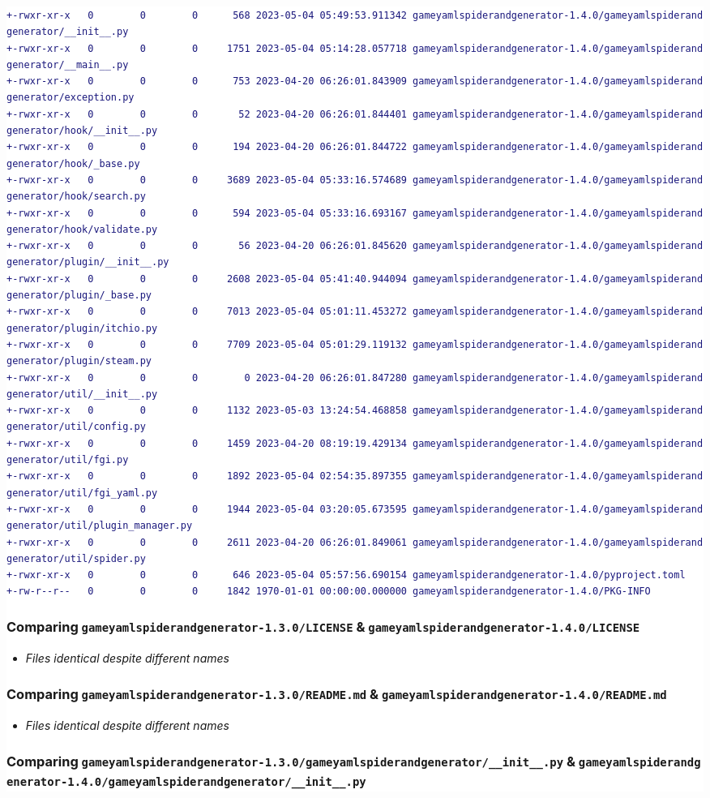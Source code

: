 ```diff
+-rwxr-xr-x   0        0        0      568 2023-05-04 05:49:53.911342 gameyamlspiderandgenerator-1.4.0/gameyamlspiderandgenerator/__init__.py
+-rwxr-xr-x   0        0        0     1751 2023-05-04 05:14:28.057718 gameyamlspiderandgenerator-1.4.0/gameyamlspiderandgenerator/__main__.py
+-rwxr-xr-x   0        0        0      753 2023-04-20 06:26:01.843909 gameyamlspiderandgenerator-1.4.0/gameyamlspiderandgenerator/exception.py
+-rwxr-xr-x   0        0        0       52 2023-04-20 06:26:01.844401 gameyamlspiderandgenerator-1.4.0/gameyamlspiderandgenerator/hook/__init__.py
+-rwxr-xr-x   0        0        0      194 2023-04-20 06:26:01.844722 gameyamlspiderandgenerator-1.4.0/gameyamlspiderandgenerator/hook/_base.py
+-rwxr-xr-x   0        0        0     3689 2023-05-04 05:33:16.574689 gameyamlspiderandgenerator-1.4.0/gameyamlspiderandgenerator/hook/search.py
+-rwxr-xr-x   0        0        0      594 2023-05-04 05:33:16.693167 gameyamlspiderandgenerator-1.4.0/gameyamlspiderandgenerator/hook/validate.py
+-rwxr-xr-x   0        0        0       56 2023-04-20 06:26:01.845620 gameyamlspiderandgenerator-1.4.0/gameyamlspiderandgenerator/plugin/__init__.py
+-rwxr-xr-x   0        0        0     2608 2023-05-04 05:41:40.944094 gameyamlspiderandgenerator-1.4.0/gameyamlspiderandgenerator/plugin/_base.py
+-rwxr-xr-x   0        0        0     7013 2023-05-04 05:01:11.453272 gameyamlspiderandgenerator-1.4.0/gameyamlspiderandgenerator/plugin/itchio.py
+-rwxr-xr-x   0        0        0     7709 2023-05-04 05:01:29.119132 gameyamlspiderandgenerator-1.4.0/gameyamlspiderandgenerator/plugin/steam.py
+-rwxr-xr-x   0        0        0        0 2023-04-20 06:26:01.847280 gameyamlspiderandgenerator-1.4.0/gameyamlspiderandgenerator/util/__init__.py
+-rwxr-xr-x   0        0        0     1132 2023-05-03 13:24:54.468858 gameyamlspiderandgenerator-1.4.0/gameyamlspiderandgenerator/util/config.py
+-rwxr-xr-x   0        0        0     1459 2023-04-20 08:19:19.429134 gameyamlspiderandgenerator-1.4.0/gameyamlspiderandgenerator/util/fgi.py
+-rwxr-xr-x   0        0        0     1892 2023-05-04 02:54:35.897355 gameyamlspiderandgenerator-1.4.0/gameyamlspiderandgenerator/util/fgi_yaml.py
+-rwxr-xr-x   0        0        0     1944 2023-05-04 03:20:05.673595 gameyamlspiderandgenerator-1.4.0/gameyamlspiderandgenerator/util/plugin_manager.py
+-rwxr-xr-x   0        0        0     2611 2023-04-20 06:26:01.849061 gameyamlspiderandgenerator-1.4.0/gameyamlspiderandgenerator/util/spider.py
+-rwxr-xr-x   0        0        0      646 2023-05-04 05:57:56.690154 gameyamlspiderandgenerator-1.4.0/pyproject.toml
+-rw-r--r--   0        0        0     1842 1970-01-01 00:00:00.000000 gameyamlspiderandgenerator-1.4.0/PKG-INFO
```

### Comparing `gameyamlspiderandgenerator-1.3.0/LICENSE` & `gameyamlspiderandgenerator-1.4.0/LICENSE`

 * *Files identical despite different names*

### Comparing `gameyamlspiderandgenerator-1.3.0/README.md` & `gameyamlspiderandgenerator-1.4.0/README.md`

 * *Files identical despite different names*

### Comparing `gameyamlspiderandgenerator-1.3.0/gameyamlspiderandgenerator/__init__.py` & `gameyamlspiderandgenerator-1.4.0/gameyamlspiderandgenerator/__init__.py`
